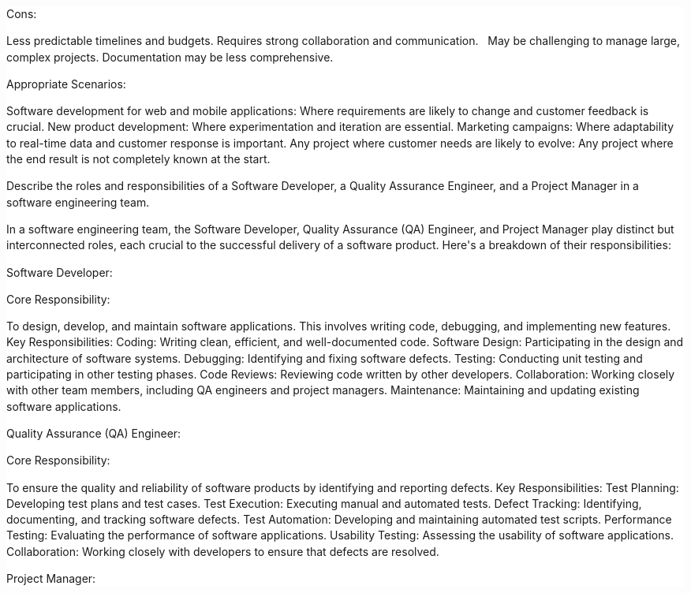 Cons:

Less predictable timelines and budgets.
Requires strong collaboration and communication.   
May be challenging to manage large, complex projects.
Documentation may be less comprehensive.

Appropriate Scenarios:

Software development for web and mobile applications: Where requirements are likely to change and customer feedback is crucial.
New product development: Where experimentation and iteration are essential.
Marketing campaigns: Where adaptability to real-time data and customer response is important.
Any project where customer needs are likely to evolve: Any project where the end result is not completely known at the start.






Describe the roles and responsibilities of a Software Developer, a Quality Assurance Engineer, and a Project Manager in a software engineering team.

In a software engineering team, the Software Developer, Quality Assurance (QA) Engineer, and Project Manager play distinct but interconnected roles, each crucial to the successful delivery of a software product. Here's a breakdown of their responsibilities:

  Software Developer:

Core Responsibility:

To design, develop, and maintain software applications. This involves writing code, debugging, and implementing new features.
Key Responsibilities:
Coding: Writing clean, efficient, and well-documented code.
Software Design: Participating in the design and architecture of software systems.
Debugging: Identifying and fixing software defects.
Testing: Conducting unit testing and participating in other testing phases.
Code Reviews: Reviewing code written by other developers.
Collaboration: Working closely with other team members, including QA engineers and project managers.
Maintenance: Maintaining and updating existing software applications.

  Quality Assurance (QA) Engineer:

Core Responsibility:

To ensure the quality and reliability of software products by identifying and reporting defects.
Key Responsibilities:
Test Planning: Developing test plans and test cases.
Test Execution: Executing manual and automated tests.
Defect Tracking: Identifying, documenting, and tracking software defects.
Test Automation: Developing and maintaining automated test scripts.
Performance Testing: Evaluating the performance of software applications.
Usability Testing: Assessing the usability of software applications.
Collaboration: Working closely with developers to ensure that defects are resolved.

  Project Manager:
